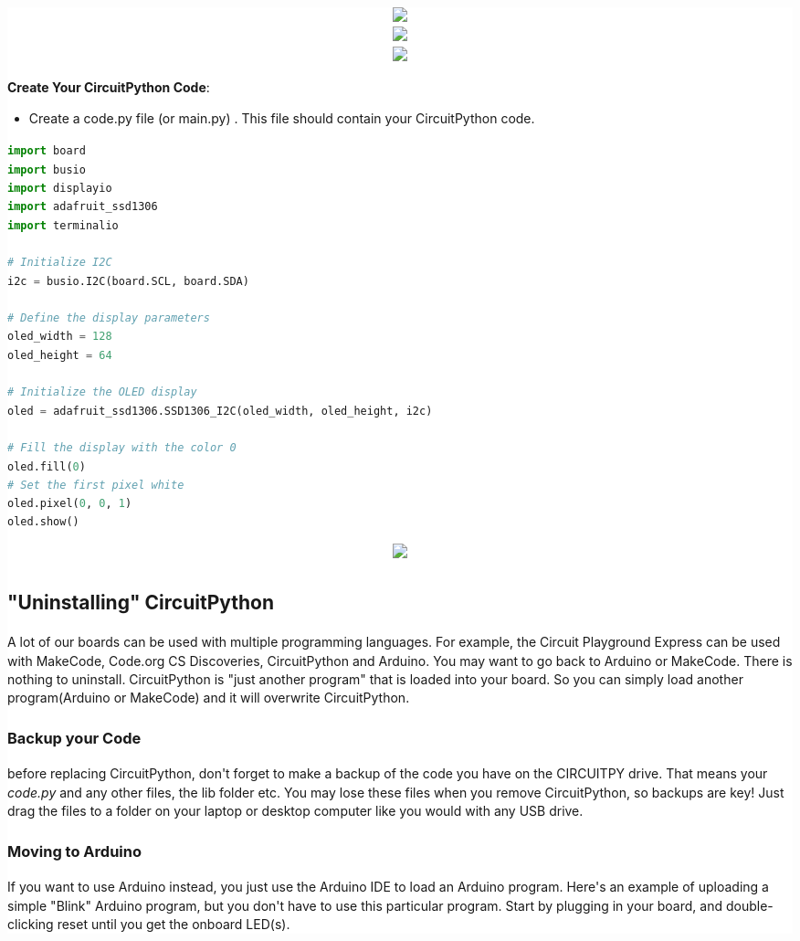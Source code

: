<div align="center"><img width={300} src="https://files.seeedstudio.com/wiki/esp32c6_circuitpython/12.png" /></div>
<div align="center"><img width={600} src="https://files.seeedstudio.com/wiki/esp32c6_circuitpython/13.png" /></div>
<div align="center"><img width={300} src="https://files.seeedstudio.com/wiki/esp32c6_circuitpython/14.png" /></div>

**Create Your CircuitPython Code**:
* Create a code.py file (or main.py) . This file should contain your CircuitPython code.
```python 
import board
import busio
import displayio
import adafruit_ssd1306
import terminalio

# Initialize I2C
i2c = busio.I2C(board.SCL, board.SDA)

# Define the display parameters
oled_width = 128
oled_height = 64

# Initialize the OLED display
oled = adafruit_ssd1306.SSD1306_I2C(oled_width, oled_height, i2c)

# Fill the display with the color 0
oled.fill(0)
# Set the first pixel white
oled.pixel(0, 0, 1)
oled.show()
```
<div align="center"><img width={500} src="https://files.seeedstudio.com/wiki/esp32c6_circuitpython/15.png" /></div>

## "Uninstalling" CircuitPython
A lot of our boards can be used with multiple programming languages. For example, the Circuit Playground Express can be used with MakeCode, Code.org CS Discoveries, CircuitPython and Arduino. You may want to go back to Arduino or MakeCode. There is nothing to uninstall. CircuitPython is "just another program" that is loaded into your board. So you can simply load another program(Arduino or MakeCode) and it will overwrite CircuitPython.
### Backup your Code
before replacing CircuitPython, don't forget to make a backup of the code you have on the CIRCUITPY drive. That means your *code.py* and any other files, the lib folder etc. You may lose these files when you remove CircuitPython, so backups are key! Just drag the files to a folder on your laptop or desktop computer like you would with any USB drive.

### Moving to Arduino
If you want to use Arduino instead, you just use the Arduino IDE to load an Arduino program. Here's an example of uploading a simple "Blink" Arduino program, but you don't have to use this particular program.
Start by plugging in your board, and double-clicking reset until you get the onboard LED(s).
